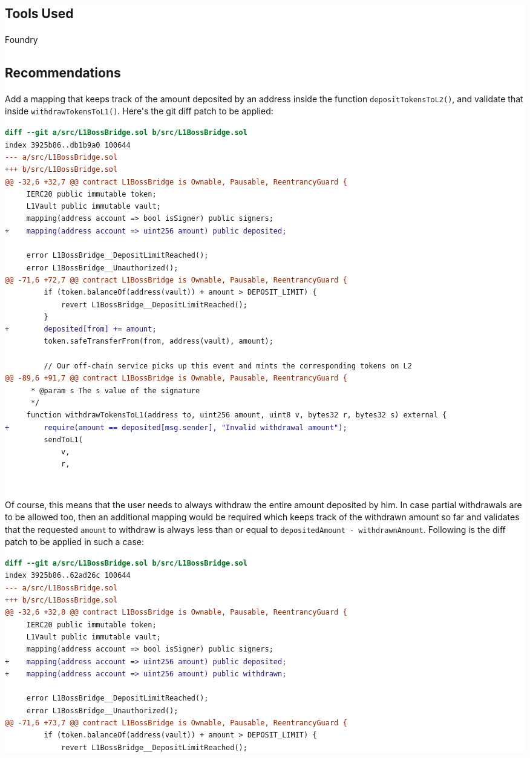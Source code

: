 ## Tools Used
Foundry

## Recommendations
Add a mapping that keeps track of the amount deposited by an address inside the function `depositTokensToL2()`, and validate that inside `withdrawTokensToL1()`. Here's the git diff patch to be applied:

```diff
diff --git a/src/L1BossBridge.sol b/src/L1BossBridge.sol
index 3925b86..db1b9a0 100644
--- a/src/L1BossBridge.sol
+++ b/src/L1BossBridge.sol
@@ -32,6 +32,7 @@ contract L1BossBridge is Ownable, Pausable, ReentrancyGuard {
     IERC20 public immutable token;
     L1Vault public immutable vault;
     mapping(address account => bool isSigner) public signers;
+    mapping(address account => uint256 amount) public deposited;
 
     error L1BossBridge__DepositLimitReached();
     error L1BossBridge__Unauthorized();
@@ -71,6 +72,7 @@ contract L1BossBridge is Ownable, Pausable, ReentrancyGuard {
         if (token.balanceOf(address(vault)) + amount > DEPOSIT_LIMIT) {
             revert L1BossBridge__DepositLimitReached();
         }
+        deposited[from] += amount;
         token.safeTransferFrom(from, address(vault), amount);
 
         // Our off-chain service picks up this event and mints the corresponding tokens on L2
@@ -89,6 +91,7 @@ contract L1BossBridge is Ownable, Pausable, ReentrancyGuard {
      * @param s The s value of the signature
      */
     function withdrawTokensToL1(address to, uint256 amount, uint8 v, bytes32 r, bytes32 s) external {
+        require(amount == deposited[msg.sender], "Invalid withdrawal amount");
         sendToL1(
             v,
             r,
```
<br>

Of course, this means that the user needs to always withdraw the entire amount deposited by him. In case partial withdrawals are to be allowed too, then an additional mapping would be required which keeps track of the withdrawn amount so far and validates that the requested `amount` to withdraw is always less than or equal to `depositedAmount - withdrawnAmount`. Following is the diff patch to be applied in such a case:

```diff
diff --git a/src/L1BossBridge.sol b/src/L1BossBridge.sol
index 3925b86..62ad26c 100644
--- a/src/L1BossBridge.sol
+++ b/src/L1BossBridge.sol
@@ -32,6 +32,8 @@ contract L1BossBridge is Ownable, Pausable, ReentrancyGuard {
     IERC20 public immutable token;
     L1Vault public immutable vault;
     mapping(address account => bool isSigner) public signers;
+    mapping(address account => uint256 amount) public deposited;
+    mapping(address account => uint256 amount) public withdrawn;
 
     error L1BossBridge__DepositLimitReached();
     error L1BossBridge__Unauthorized();
@@ -71,6 +73,7 @@ contract L1BossBridge is Ownable, Pausable, ReentrancyGuard {
         if (token.balanceOf(address(vault)) + amount > DEPOSIT_LIMIT) {
             revert L1BossBridge__DepositLimitReached();
```